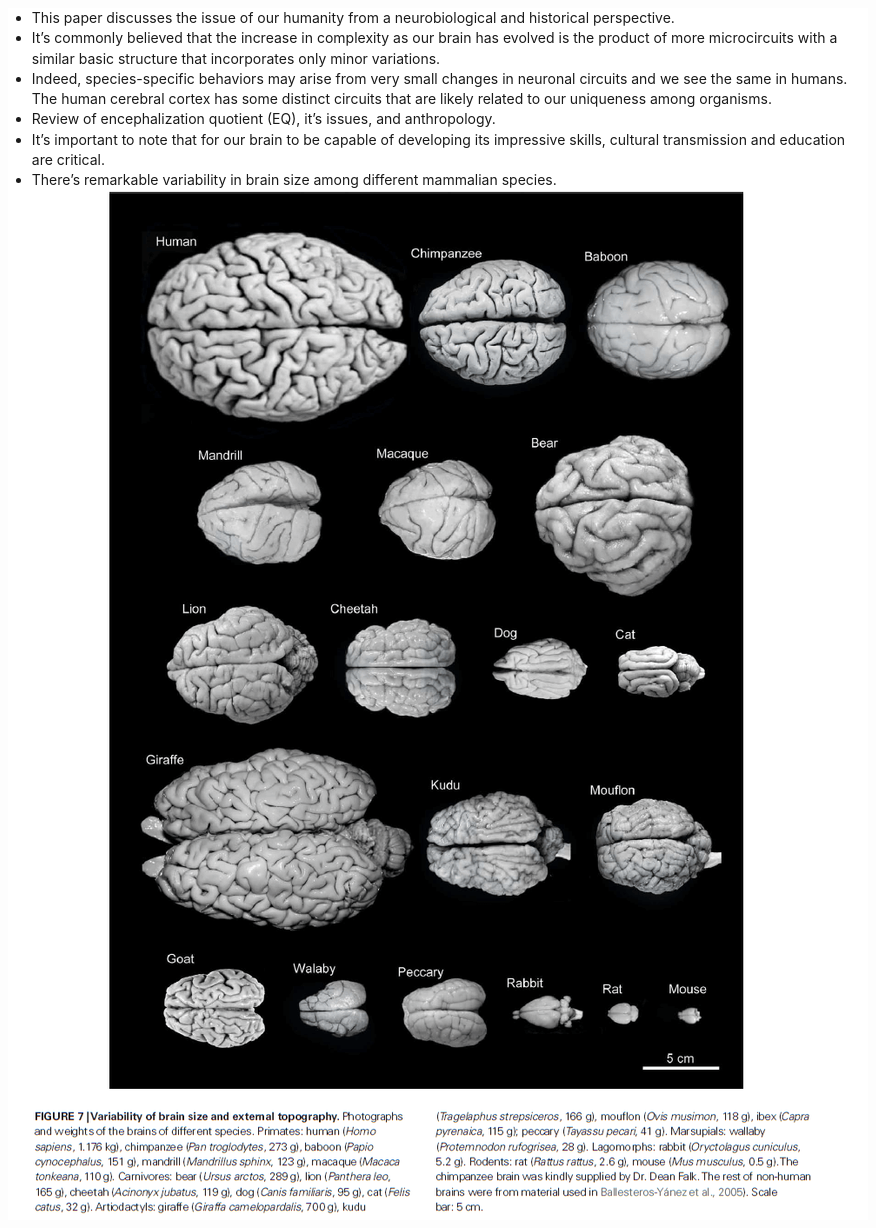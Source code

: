 - This paper discusses the issue of our humanity from a neurobiological and historical perspective.
- It’s commonly believed that the increase in complexity as our brain has evolved is the product of more microcircuits with a similar basic structure that incorporates only minor variations.
- Indeed, species-specific behaviors may arise from very small changes in neuronal circuits and we see the same in humans. The human cerebral cortex has some distinct circuits that are likely related to our uniqueness among organisms.
- Review of encephalization quotient (EQ), it’s issues, and anthropology.
- It’s important to note that for our brain to be capable of developing its impressive skills, cultural transmission and education are critical.
- There’s remarkable variability in brain size among different mammalian species.
![Figure 7](figure7-16.png)